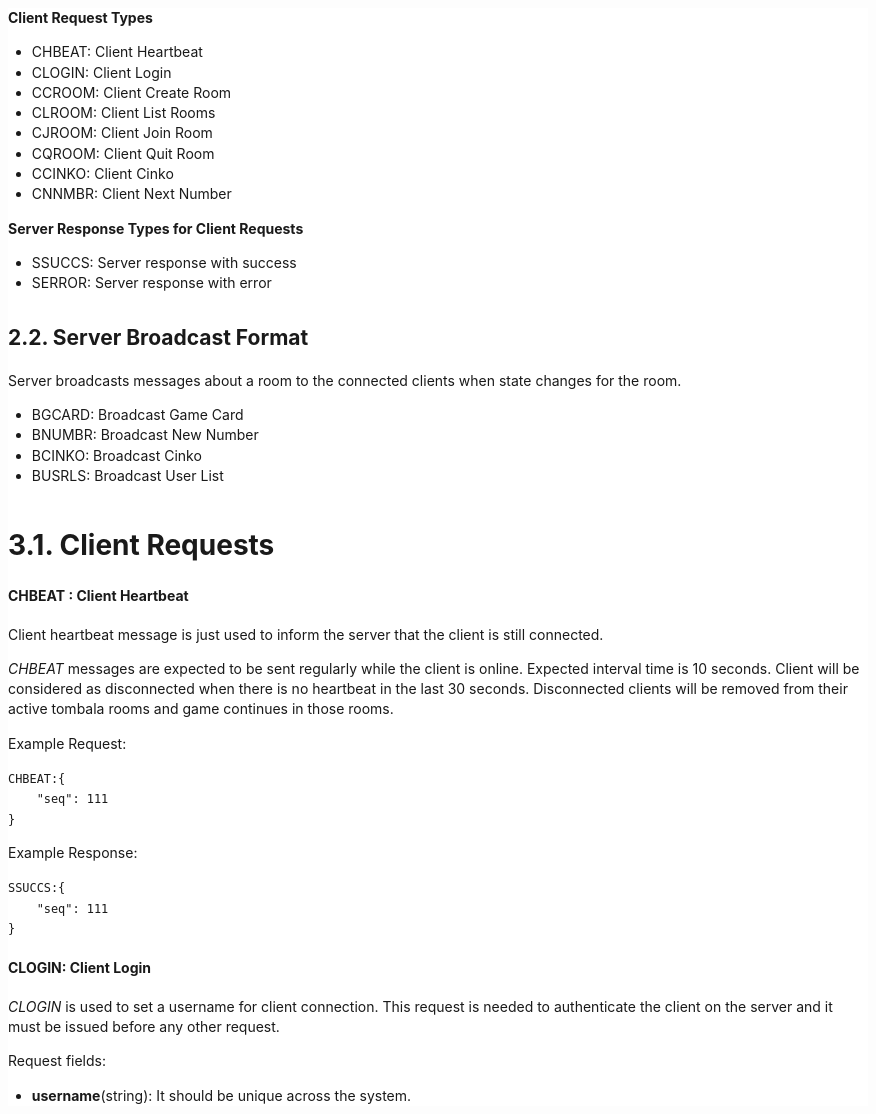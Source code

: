 **Client Request Types**

- CHBEAT: Client Heartbeat
- CLOGIN: Client Login
- CCROOM: Client Create Room
- CLROOM: Client List Rooms
- CJROOM: Client Join Room
- CQROOM: Client Quit Room
- CCINKO: Client Cinko
- CNNMBR: Client Next Number

**Server Response Types for Client Requests**

- SSUCCS: Server response with success
- SERROR: Server response with error

## 2.2. Server Broadcast Format

Server broadcasts messages about a room to the connected clients when state changes for the room.

- BGCARD: Broadcast Game Card
- BNUMBR: Broadcast New Number
- BCINKO: Broadcast Cinko
- BUSRLS: Broadcast User List

# 3.1. Client Requests

#### CHBEAT : Client Heartbeat

Client heartbeat message is just used to inform the server that the client is still connected.

*CHBEAT* messages are expected to be sent regularly while the client is online. Expected interval time is 10 seconds. Client will be considered as disconnected when there is no heartbeat in the last 30 seconds. Disconnected clients will be removed from their active tombala rooms and game continues in those rooms.

Example Request:

    CHBEAT:{
        "seq": 111
    }

Example Response:

    SSUCCS:{
        "seq": 111
    }

#### CLOGIN: Client Login

*CLOGIN* is used to set a username for client connection. This request is needed to authenticate the client on the server and it must be issued before any other request.

Request fields:

- **username**(string): It should be unique across the system.
